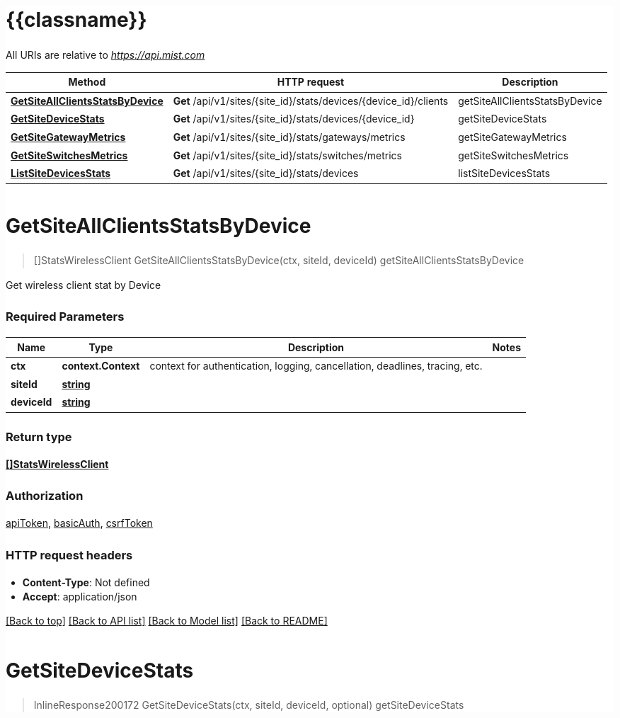 # {{classname}}

All URIs are relative to *https://api.mist.com*

Method | HTTP request | Description
------------- | ------------- | -------------
[**GetSiteAllClientsStatsByDevice**](SitesStatsDevicesApi.md#GetSiteAllClientsStatsByDevice) | **Get** /api/v1/sites/{site_id}/stats/devices/{device_id}/clients | getSiteAllClientsStatsByDevice
[**GetSiteDeviceStats**](SitesStatsDevicesApi.md#GetSiteDeviceStats) | **Get** /api/v1/sites/{site_id}/stats/devices/{device_id} | getSiteDeviceStats
[**GetSiteGatewayMetrics**](SitesStatsDevicesApi.md#GetSiteGatewayMetrics) | **Get** /api/v1/sites/{site_id}/stats/gateways/metrics | getSiteGatewayMetrics
[**GetSiteSwitchesMetrics**](SitesStatsDevicesApi.md#GetSiteSwitchesMetrics) | **Get** /api/v1/sites/{site_id}/stats/switches/metrics | getSiteSwitchesMetrics
[**ListSiteDevicesStats**](SitesStatsDevicesApi.md#ListSiteDevicesStats) | **Get** /api/v1/sites/{site_id}/stats/devices | listSiteDevicesStats

# **GetSiteAllClientsStatsByDevice**
> []StatsWirelessClient GetSiteAllClientsStatsByDevice(ctx, siteId, deviceId)
getSiteAllClientsStatsByDevice

Get wireless client stat by Device

### Required Parameters

Name | Type | Description  | Notes
------------- | ------------- | ------------- | -------------
 **ctx** | **context.Context** | context for authentication, logging, cancellation, deadlines, tracing, etc.
  **siteId** | [**string**](.md)|  | 
  **deviceId** | [**string**](.md)|  | 

### Return type

[**[]StatsWirelessClient**](stats_wireless_client.md)

### Authorization

[apiToken](../README.md#apiToken), [basicAuth](../README.md#basicAuth), [csrfToken](../README.md#csrfToken)

### HTTP request headers

 - **Content-Type**: Not defined
 - **Accept**: application/json

[[Back to top]](#) [[Back to API list]](../README.md#documentation-for-api-endpoints) [[Back to Model list]](../README.md#documentation-for-models) [[Back to README]](../README.md)

# **GetSiteDeviceStats**
> InlineResponse200172 GetSiteDeviceStats(ctx, siteId, deviceId, optional)
getSiteDeviceStats
